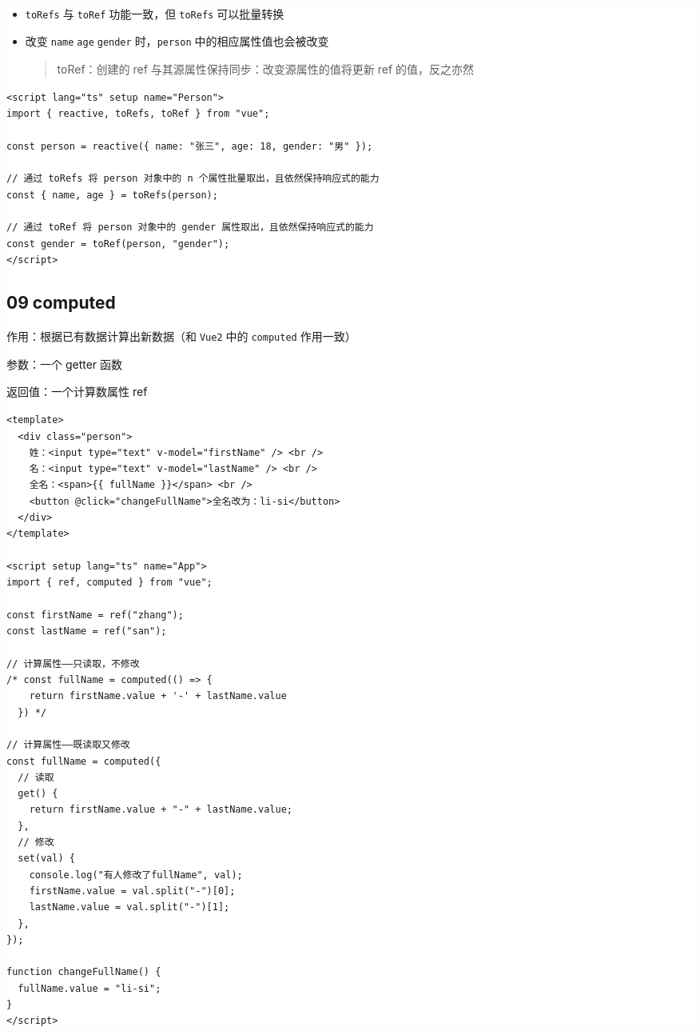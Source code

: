 - `toRefs` 与 `toRef` 功能一致，但 `toRefs` 可以批量转换

- 改变 `name` `age` `gender` 时，`person` 中的相应属性值也会被改变

  > toRef：创建的 ref 与其源属性保持同步：改变源属性的值将更新 ref 的值，反之亦然

```vue
<script lang="ts" setup name="Person">
import { reactive, toRefs, toRef } from "vue";

const person = reactive({ name: "张三", age: 18, gender: "男" });

// 通过 toRefs 将 person 对象中的 n 个属性批量取出，且依然保持响应式的能力
const { name, age } = toRefs(person);

// 通过 toRef 将 person 对象中的 gender 属性取出，且依然保持响应式的能力
const gender = toRef(person, "gender");
</script>
```

## 09 computed

作用：根据已有数据计算出新数据（和 `Vue2` 中的 `computed` 作用一致）

参数：一个 getter 函数

返回值：一个计算数属性 ref

```vue
<template>
  <div class="person">
    姓：<input type="text" v-model="firstName" /> <br />
    名：<input type="text" v-model="lastName" /> <br />
    全名：<span>{{ fullName }}</span> <br />
    <button @click="changeFullName">全名改为：li-si</button>
  </div>
</template>

<script setup lang="ts" name="App">
import { ref, computed } from "vue";

const firstName = ref("zhang");
const lastName = ref("san");

// 计算属性——只读取，不修改
/* const fullName = computed(() => {
    return firstName.value + '-' + lastName.value
  }) */

// 计算属性——既读取又修改
const fullName = computed({
  // 读取
  get() {
    return firstName.value + "-" + lastName.value;
  },
  // 修改
  set(val) {
    console.log("有人修改了fullName", val);
    firstName.value = val.split("-")[0];
    lastName.value = val.split("-")[1];
  },
});

function changeFullName() {
  fullName.value = "li-si";
}
</script>
```